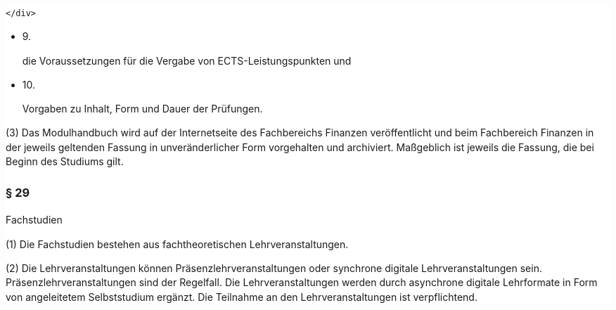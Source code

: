     </div>

  - 9\.
    
    <div>
    
    die Voraussetzungen für die Vergabe von ECTS-Leistungspunkten und
    
    </div>

  - 10\.
    
    <div>
    
    Vorgaben zu Inhalt, Form und Dauer der Prüfungen.
    
    </div>

</div>

<div class="jurAbsatz">

(3) Das Modulhandbuch wird auf der Internetseite des Fachbereichs
Finanzen veröffentlicht und beim Fachbereich Finanzen in der jeweils
geltenden Fassung in unveränderlicher Form vorgehalten und archiviert.
Maßgeblich ist jeweils die Fassung, die bei Beginn des Studiums gilt.

</div>

</div>

</div>

</div>

<span id="BJNR11A0B0023BJNE003000000.html"></span>

### § 29  
Fachstudien

<div>

<div class="jnhtml">

<div>

<div class="jurAbsatz">

(1) Die Fachstudien bestehen aus fachtheoretischen Lehrveranstaltungen.

</div>

<div class="jurAbsatz">

(2) Die Lehrveranstaltungen können Präsenzlehrveranstaltungen oder
synchrone digitale Lehrveranstaltungen sein. Präsenzlehrveranstaltungen
sind der Regelfall. Die Lehrveranstaltungen werden durch asynchrone
digitale Lehrformate in Form von angeleitetem Selbststudium ergänzt. Die
Teilnahme an den Lehrveranstaltungen ist verpflichtend.

</div>

<div class="jurAbsatz">
